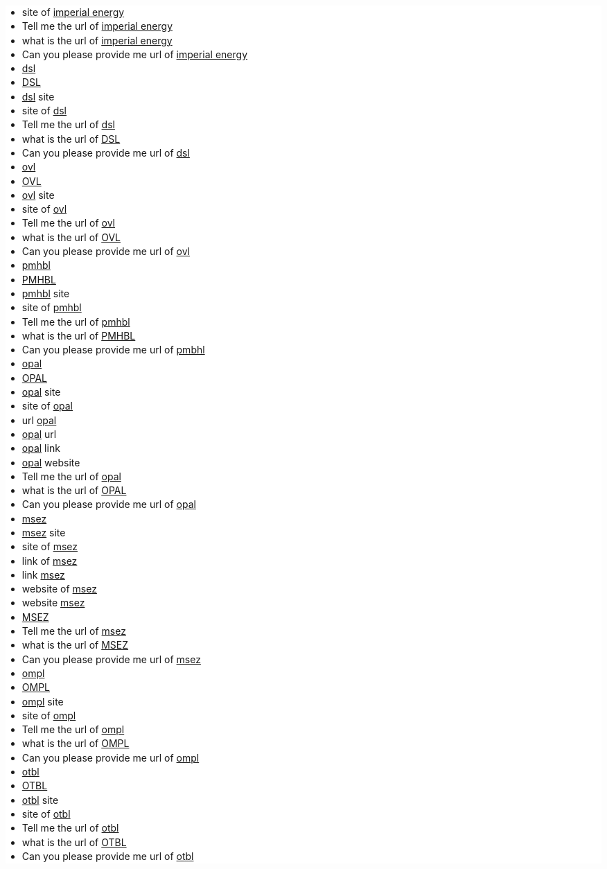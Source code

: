 - site of [imperial energy](url)
- Tell me the url of [imperial energy](url)
- what is the url of [imperial energy](url)
- Can you please provide me url of [imperial energy](url)
- [dsl](url)
- [DSL](url)
- [dsl](url) site
- site of [dsl](url)
- Tell me the url of [dsl](url)
- what is the url of [DSL](url)
- Can you please provide me url of [dsl](url)
- [ovl](url)
- [OVL](url)
- [ovl](url) site
- site of [ovl](url)
- Tell me the url of [ovl](url)
- what is the url of [OVL](url)
- Can you please provide me url of [ovl](url)
- [pmhbl](url)
- [PMHBL](url)
- [pmhbl](url) site
- site of [pmhbl](url)
- Tell me the url of [pmhbl](url)
- what is the url of [PMHBL](url)
- Can you please provide me url of [pmbhl](url)
- [opal](url)
- [OPAL](url)
- [opal](url) site
- site of [opal](url)
- url [opal](url)
- [opal](url) url
- [opal](url) link
- [opal](url) website
- Tell me the url of [opal](url)
- what is the url of [OPAL](url)
- Can you please provide me url of [opal](url)
- [msez](url)
- [msez](url) site
- site of [msez](url)
- link of [msez](url)
- link [msez](url)
- website of [msez](url)
- website [msez](url)
- [MSEZ](url)
- Tell me the url of [msez](url)
- what is the url of [MSEZ](url)
- Can you please provide me url of [msez](url)
- [ompl](url)
- [OMPL](url)
- [ompl](url) site
- site of [ompl](url)
- Tell me the url of [ompl](url)
- what is the url of [OMPL](url)
- Can you please provide me url of [ompl](url)
- [otbl](url)
- [OTBL](url)
- [otbl](url) site
- site of [otbl](url)
- Tell me the url of [otbl](url)
- what is the url of [OTBL](url)
- Can you please provide me url of [otbl](url)
